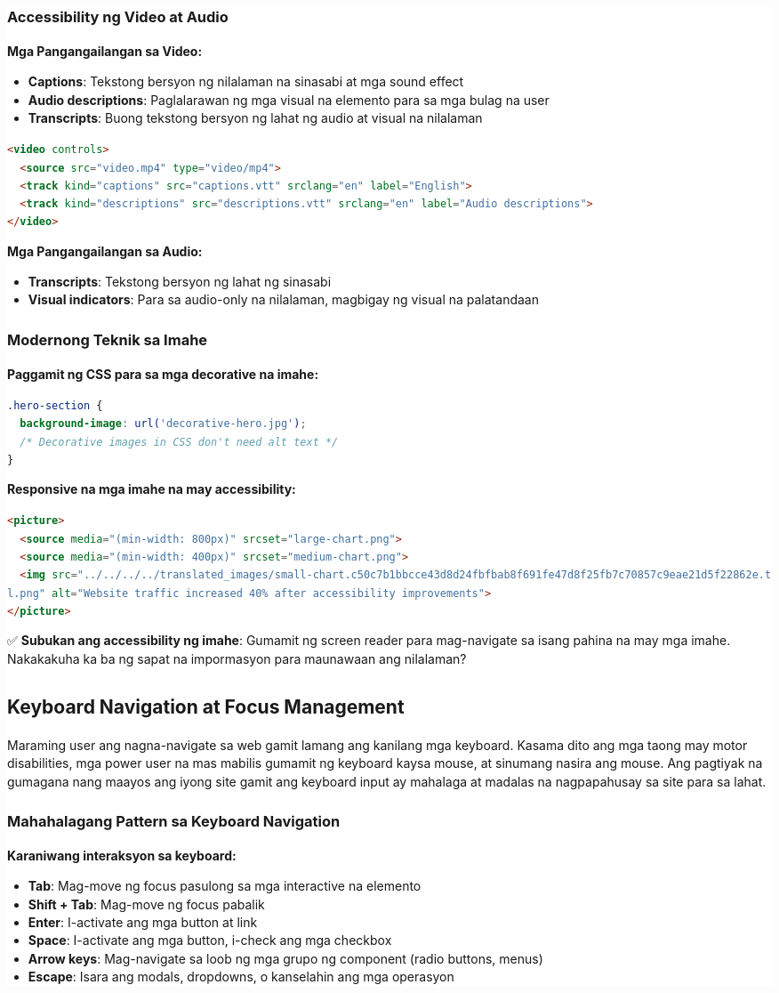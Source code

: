 ### Accessibility ng Video at Audio

**Mga Pangangailangan sa Video:**
- **Captions**: Tekstong bersyon ng nilalaman na sinasabi at mga sound effect
- **Audio descriptions**: Paglalarawan ng mga visual na elemento para sa mga bulag na user
- **Transcripts**: Buong tekstong bersyon ng lahat ng audio at visual na nilalaman

```html
<video controls>
  <source src="video.mp4" type="video/mp4">
  <track kind="captions" src="captions.vtt" srclang="en" label="English">
  <track kind="descriptions" src="descriptions.vtt" srclang="en" label="Audio descriptions">
</video>
```

**Mga Pangangailangan sa Audio:**
- **Transcripts**: Tekstong bersyon ng lahat ng sinasabi
- **Visual indicators**: Para sa audio-only na nilalaman, magbigay ng visual na palatandaan

### Modernong Teknik sa Imahe

**Paggamit ng CSS para sa mga decorative na imahe:**
```css
.hero-section {
  background-image: url('decorative-hero.jpg');
  /* Decorative images in CSS don't need alt text */
}
```

**Responsive na mga imahe na may accessibility:**
```html
<picture>
  <source media="(min-width: 800px)" srcset="large-chart.png">
  <source media="(min-width: 400px)" srcset="medium-chart.png">
  <img src="../../../../translated_images/small-chart.c50c7b1bbcce43d8d24fbfbab8f691fe47d8f25fb7c70857c9eae21d5f22862e.tl.png" alt="Website traffic increased 40% after accessibility improvements">
</picture>
```

✅ **Subukan ang accessibility ng imahe**: Gumamit ng screen reader para mag-navigate sa isang pahina na may mga imahe. Nakakakuha ka ba ng sapat na impormasyon para maunawaan ang nilalaman?

## Keyboard Navigation at Focus Management

Maraming user ang nagna-navigate sa web gamit lamang ang kanilang mga keyboard. Kasama dito ang mga taong may motor disabilities, mga power user na mas mabilis gumamit ng keyboard kaysa mouse, at sinumang nasira ang mouse. Ang pagtiyak na gumagana nang maayos ang iyong site gamit ang keyboard input ay mahalaga at madalas na nagpapahusay sa site para sa lahat.

### Mahahalagang Pattern sa Keyboard Navigation

**Karaniwang interaksyon sa keyboard:**
- **Tab**: Mag-move ng focus pasulong sa mga interactive na elemento
- **Shift + Tab**: Mag-move ng focus pabalik
- **Enter**: I-activate ang mga button at link
- **Space**: I-activate ang mga button, i-check ang mga checkbox
- **Arrow keys**: Mag-navigate sa loob ng mga grupo ng component (radio buttons, menus)
- **Escape**: Isara ang modals, dropdowns, o kanselahin ang mga operasyon
